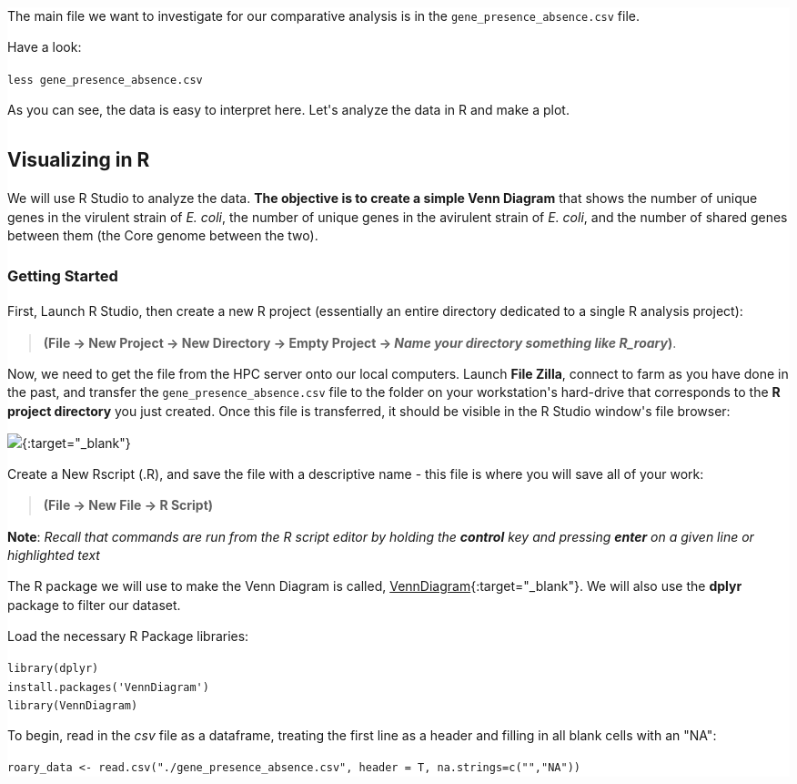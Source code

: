 The main file we want to investigate for our comparative analysis is in the `gene_presence_absence.csv` file.

Have a look:

```
less gene_presence_absence.csv
```

As you can see, the data is easy to interpret here. Let's analyze the data in R and make a plot.

## Visualizing in R

We will use R Studio to analyze the data. **The objective is to create a simple Venn Diagram** that shows the number of unique genes in the virulent strain of *E. coli*, the number of unique genes in the avirulent strain of *E. coli*, and the number of shared genes between them (the Core genome between the two).

### Getting Started
First, Launch R Studio, then create a new R project (essentially an entire directory dedicated to a single R analysis project):

> **(File -> New Project -> New Directory -> Empty Project -> *Name your directory something like R_roary*)**.

Now, we need to get the file from the HPC server onto our local computers. Launch **File Zilla**, connect to farm as you have done in the past, and transfer the `gene_presence_absence.csv` file to the folder on your workstation's hard-drive that corresponds to the **R project directory** you just created. Once this file is transferred, it should be visible in the R Studio window's file browser:

![]({{site.baseurl}}/images/lab9-R-1.png){:target="_blank"}

Create a New Rscript (.R), and save the file with a descriptive name - this file is where you will save all of your work:

> **(File -> New File -> R Script)**

**Note**: *Recall that commands are run from the R script editor by holding the __control__ key and pressing __enter__ on a given line or highlighted text*

The R package we will use to make the Venn Diagram is called, [VennDiagram](https://rstudio-pubs-static.s3.amazonaws.com/13301_6641d73cfac741a59c0a851feb99e98b.html){:target="_blank"}. We will also use the **dplyr** package to filter our dataset.

Load the necessary R Package libraries:

```
library(dplyr)
install.packages('VennDiagram')
library(VennDiagram)
```

To begin, read in the *csv* file as a dataframe, treating the first line as a header and filling in all blank cells with an "NA":

```
roary_data <- read.csv("./gene_presence_absence.csv", header = T, na.strings=c("","NA"))
```
